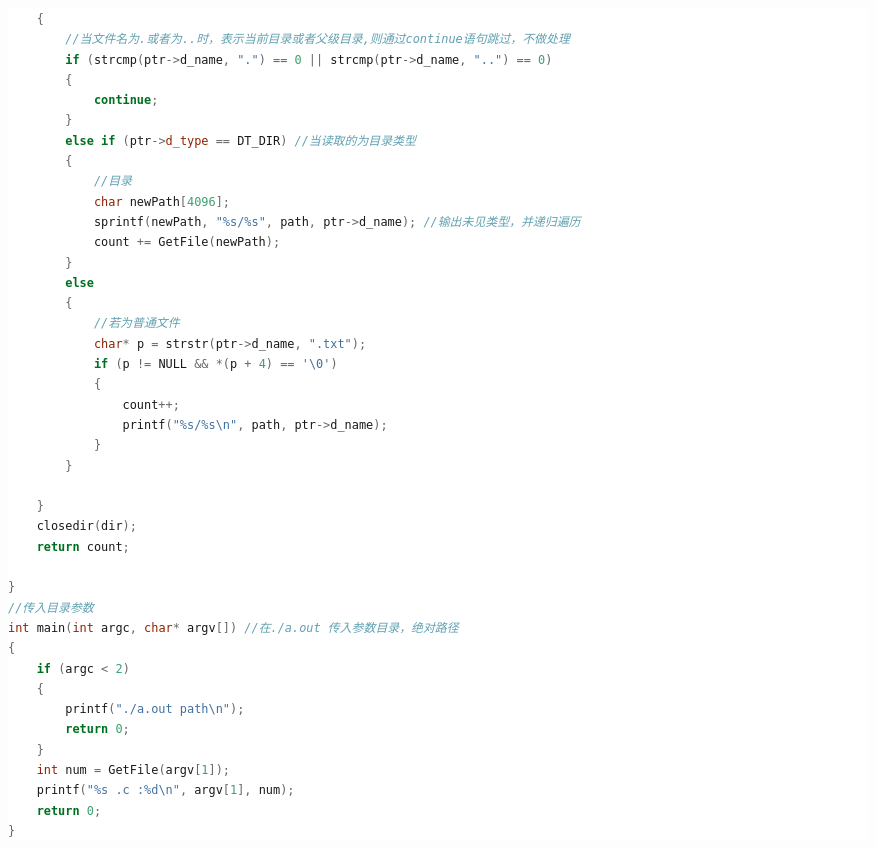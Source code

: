 ```cpp
	{
		//当文件名为.或者为..时，表示当前目录或者父级目录,则通过continue语句跳过，不做处理
		if (strcmp(ptr->d_name, ".") == 0 || strcmp(ptr->d_name, "..") == 0)
		{
			continue;
		}
		else if (ptr->d_type == DT_DIR) //当读取的为目录类型
		{
			//目录
			char newPath[4096];
			sprintf(newPath, "%s/%s", path, ptr->d_name); //输出未见类型，并递归遍历
			count += GetFile(newPath);
		}
		else
		{
			//若为普通文件
			char* p = strstr(ptr->d_name, ".txt");
			if (p != NULL && *(p + 4) == '\0')
			{
				count++;
				printf("%s/%s\n", path, ptr->d_name);
			}
		}
		
	}
	closedir(dir);
	return count;

}
//传入目录参数
int main(int argc, char* argv[]) //在./a.out 传入参数目录，绝对路径
{
	if (argc < 2)
	{
		printf("./a.out path\n");
		return 0;
	}
	int num = GetFile(argv[1]);
	printf("%s .c :%d\n", argv[1], num);
	return 0;
}
```